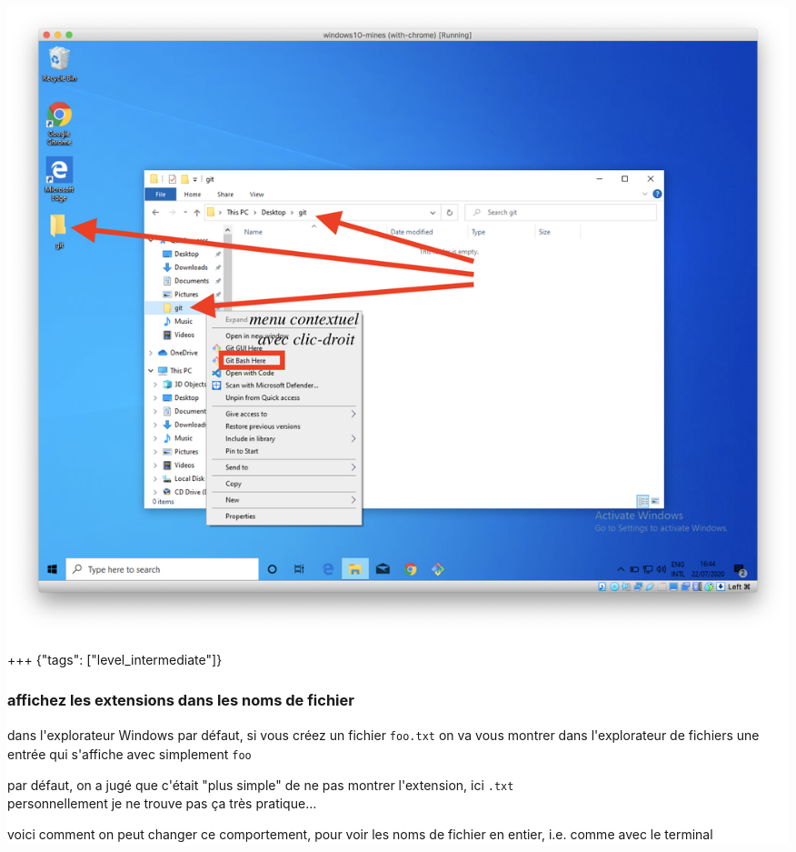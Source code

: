 ![](media/fig-dossier-git.png)

+++ {"tags": ["level_intermediate"]}

### affichez les extensions dans les noms de fichier

dans l'explorateur Windows par défaut, si vous créez un fichier `foo.txt` on va vous
montrer dans l'explorateur de fichiers une entrée qui s'affiche avec simplement `foo`

par défaut, on a jugé que c'était "plus simple" de ne pas montrer l'extension, ici `.txt`  
personnellement je ne trouve pas ça très pratique…

voici comment on peut changer ce comportement, pour voir les noms de fichier en entier,
i.e. comme avec le terminal

